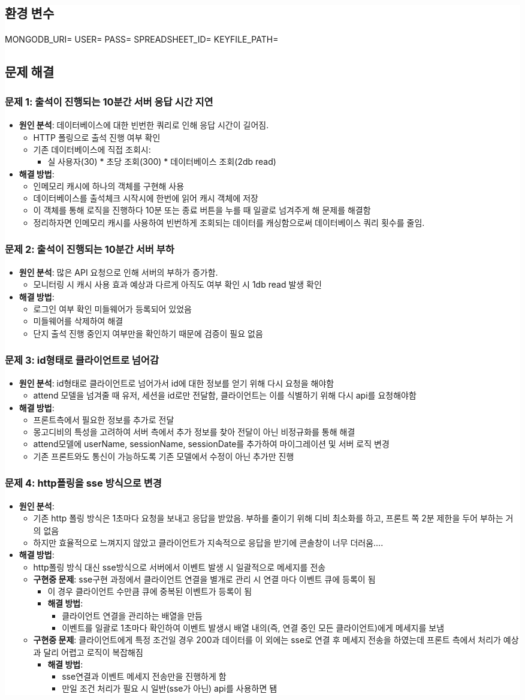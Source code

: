 

## 환경 변수
MONGODB_URI=
USER=
PASS=
SPREADSHEET_ID=
KEYFILE_PATH=

## 문제 해결
### 문제 1: 출석이 진행되는 10분간 서버 응답 시간 지연
- **원인 분석**: 데이터베이스에 대한 빈번한 쿼리로 인해 응답 시간이 길어짐.
  - HTTP 폴링으로 출석 진행 여부 확인
  - 기존 데이터베이스에 직접 조회시:
    - 실 사용자(30) * 초당 조회(300) * 데이터베이스 조회(2db read)
- **해결 방법**: 
  - 인메모리 캐시에 하나의 객체를 구현해 사용
  - 데이터베이스를 출석체크 시작시에 한번에 읽어 캐시 객체에 저장 
  - 이 객체를 통해 로직을 진행하다 10분 또는 종료 버튼을 누를 때 일괄로 넘겨주게 해 문제를 해결함
  - 정리하자면 인메모리 캐시를 사용하여 빈번하게 조회되는 데이터를 캐싱함으로써 데이터베이스 쿼리 횟수를 줄임.

### 문제 2: 출석이 진행되는 10분간 서버 부하
- **원인 분석**: 많은 API 요청으로 인해 서버의 부하가 증가함.
  - 모니터링 시 캐시 사용 효과 예상과 다르게 아직도 여부 확인 시 1db read 발생 확인
- **해결 방법**: 
  - 로그인 여부 확인 미들웨어가 등록되어 있었음 
  - 미들웨어를 삭제하여 해결
  - 단지 출석 진행 중인지 여부만을 확인하기 때문에 검증이 필요 없음
  
### 문제 3: id형태로 클라이언트로 넘어감
- **원인 분석**: id형태로 클라이언트로 넘어가서 id에 대한 정보를 얻기 위해 다시 요청을 해야함
  - attend 모델을 넘겨줄 때 유저, 세션을 id로만 전달함, 클라이언트는 이를 식별하기 위해 다시 api를 요청해야함
- **해결 방법**: 
  - 프론트측에서 필요한 정보를 추가로 전달 
  - 몽고디비의 특성을 고려하여 서버 측에서 추가 정보를 찾아 전달이 아닌 비정규화를 통해 해결
  - attend모델에 userName, sessionName, sessionDate를 추가하여 마이그레이션 및 서버 로직 변경
  - 기존 프론트와도 통신이 가능하도록 기존 모델에서 수정이 아닌 추가만 진행
  
### 문제 4: http폴링을 sse 방식으로 변경
- **원인 분석**: 
  - 기존 http 폴링 방식은 1초마다 요청을 보내고 응답을 받았음. 부하를 줄이기 위해 디비 최소화를 하고, 프론트 쪽 2분 제한을 두어 부하는 거의 없음
  - 하지만 효율적으로 느껴지지 않았고 클라이언트가 지속적으로 응답을 받기에 콘솔창이 너무 더러움.... 
- **해결 방법**: 
  - http폴링 방식 대신 sse방식으로 서버에서 이벤트 발생 시 일괄적으로 메세지를 전송 
  - **구현중 문제**: sse구현 과정에서 클라이언트 연결을 별개로 관리 시 연결 마다 이벤트 큐에 등록이 됨 
    - 이 경우 클라이언트 수만큼 큐에 중복된 이벤트가 등록이 됨
    - **해결 방법**: 
      - 클라이언트 연결을 관리하는 배열을 만듬 
      - 이벤트를 일괄로 1초마다 확인하여 이벤트 발생시 배열 내의(즉, 연결 중인 모든 클라이언트)에게 메세지를 보냄
  - **구현중 문제**: 클라이언트에게 특정 조건일 경우 200과 데이터를 이 외에는 sse로 연결 후 메세지 전송을 하였는데 프론트 측에서 처리가 예상과 달리 어렵고 로직이 복잡해짐
    - **해결 방법**: 
      - sse연결과 이벤트 메세지 전송만을 진행하게 함 
      - 만일 조건 처리가 필요 시 일반(sse가 아닌) api를 사용하면 됌
